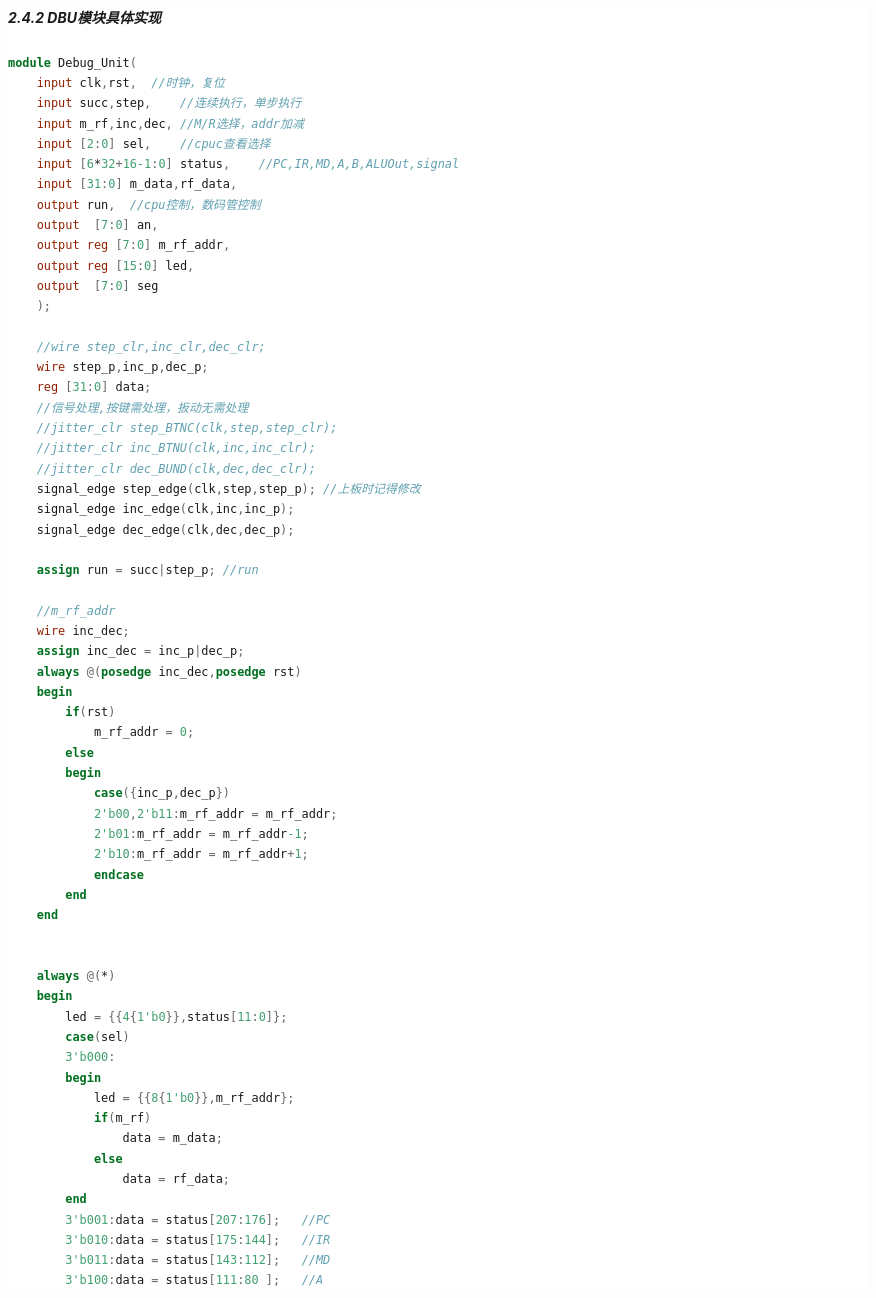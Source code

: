 ##### 2.4.2 DBU模块具体实现

```verilog
module Debug_Unit(
    input clk,rst,  //时钟，复位
    input succ,step,    //连续执行，单步执行
    input m_rf,inc,dec, //M/R选择，addr加减
    input [2:0] sel,    //cpuc查看选择
    input [6*32+16-1:0] status,    //PC,IR,MD,A,B,ALUOut,signal
    input [31:0] m_data,rf_data,
    output run,  //cpu控制，数码管控制
    output  [7:0] an,
    output reg [7:0] m_rf_addr,
    output reg [15:0] led,
    output  [7:0] seg
    );

    //wire step_clr,inc_clr,dec_clr;
    wire step_p,inc_p,dec_p;
    reg [31:0] data;
    //信号处理,按键需处理，扳动无需处理
    //jitter_clr step_BTNC(clk,step,step_clr);
    //jitter_clr inc_BTNU(clk,inc,inc_clr);
    //jitter_clr dec_BUND(clk,dec,dec_clr);
    signal_edge step_edge(clk,step,step_p); //上板时记得修改
    signal_edge inc_edge(clk,inc,inc_p);
    signal_edge dec_edge(clk,dec,dec_p);

    assign run = succ|step_p; //run

    //m_rf_addr
    wire inc_dec;
    assign inc_dec = inc_p|dec_p;
    always @(posedge inc_dec,posedge rst)
    begin
        if(rst)
            m_rf_addr = 0;
        else
        begin
            case({inc_p,dec_p})
            2'b00,2'b11:m_rf_addr = m_rf_addr;
            2'b01:m_rf_addr = m_rf_addr-1;
            2'b10:m_rf_addr = m_rf_addr+1;
            endcase
        end
    end


    always @(*)
    begin
        led = {{4{1'b0}},status[11:0]};
        case(sel)
        3'b000: 
        begin
            led = {{8{1'b0}},m_rf_addr};
            if(m_rf)
                data = m_data;
            else
                data = rf_data;
        end
        3'b001:data = status[207:176];   //PC
        3'b010:data = status[175:144];   //IR
        3'b011:data = status[143:112];   //MD
        3'b100:data = status[111:80 ];   //A
```